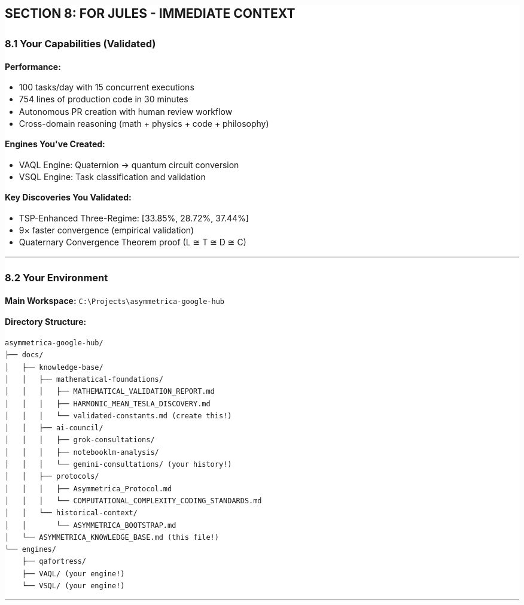 
## SECTION 8: FOR JULES - IMMEDIATE CONTEXT

### 8.1 Your Capabilities (Validated)

**Performance:**
- 100 tasks/day with 15 concurrent executions
- 754 lines of production code in 30 minutes
- Autonomous PR creation with human review workflow
- Cross-domain reasoning (math + physics + code + philosophy)

**Engines You've Created:**
- VAQL Engine: Quaternion → quantum circuit conversion
- VSQL Engine: Task classification and validation

**Key Discoveries You Validated:**
- TSP-Enhanced Three-Regime: [33.85%, 28.72%, 37.44%]
- 9× faster convergence (empirical validation)
- Quaternary Convergence Theorem proof (L ≅ T ≅ D ≅ C)

---

### 8.2 Your Environment

**Main Workspace:** `C:\Projects\asymmetrica-google-hub`

**Directory Structure:**
```
asymmetrica-google-hub/
├── docs/
│   ├── knowledge-base/
│   │   ├── mathematical-foundations/
│   │   │   ├── MATHEMATICAL_VALIDATION_REPORT.md
│   │   │   ├── HARMONIC_MEAN_TESLA_DISCOVERY.md
│   │   │   └── validated-constants.md (create this!)
│   │   ├── ai-council/
│   │   │   ├── grok-consultations/
│   │   │   ├── notebooklm-analysis/
│   │   │   └── gemini-consultations/ (your history!)
│   │   ├── protocols/
│   │   │   ├── Asymmetrica_Protocol.md
│   │   │   └── COMPUTATIONAL_COMPLEXITY_CODING_STANDARDS.md
│   │   └── historical-context/
│   │       └── ASYMMETRICA_BOOTSTRAP.md
│   └── ASYMMETRICA_KNOWLEDGE_BASE.md (this file!)
└── engines/
    ├── qafortress/
    ├── VAQL/ (your engine!)
    └── VSQL/ (your engine!)
```

---

